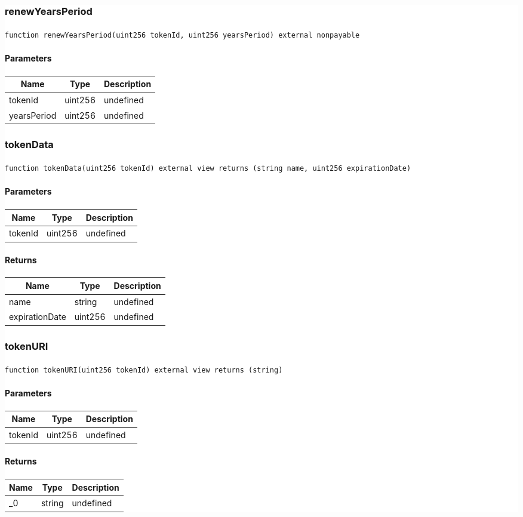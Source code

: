 ### renewYearsPeriod

```solidity
function renewYearsPeriod(uint256 tokenId, uint256 yearsPeriod) external nonpayable
```





#### Parameters

| Name | Type | Description |
|---|---|---|
| tokenId | uint256 | undefined |
| yearsPeriod | uint256 | undefined |

### tokenData

```solidity
function tokenData(uint256 tokenId) external view returns (string name, uint256 expirationDate)
```





#### Parameters

| Name | Type | Description |
|---|---|---|
| tokenId | uint256 | undefined |

#### Returns

| Name | Type | Description |
|---|---|---|
| name | string | undefined |
| expirationDate | uint256 | undefined |

### tokenURI

```solidity
function tokenURI(uint256 tokenId) external view returns (string)
```





#### Parameters

| Name | Type | Description |
|---|---|---|
| tokenId | uint256 | undefined |

#### Returns

| Name | Type | Description |
|---|---|---|
| _0 | string | undefined |




